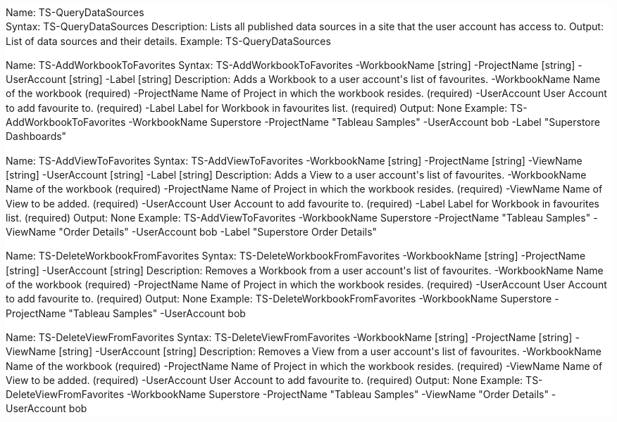 
Name: TS-QueryDataSources  
Syntax: TS-QueryDataSources
Description: Lists all published data sources in a site that the user account has access to.
Output: List of data sources and their details.
Example: TS-QueryDataSources


Name: TS-AddWorkbookToFavorites
Syntax: TS-AddWorkbookToFavorites -WorkbookName [string] -ProjectName [string] -UserAccount [string] -Label [string]
Description: Adds a Workbook to a user account's list of favourites.
	-WorkbookName		Name of the workbook (required)
	-ProjectName		Name of Project in which the workbook resides. (required)
	-UserAccount		User Account to add favourite to. (required)
	-Label				Label for Workbook in favourites list. (required)
Output: None
Example: TS-AddWorkbookToFavorites -WorkbookName Superstore -ProjectName "Tableau Samples" -UserAccount bob -Label "Superstore Dashboards"


Name: TS-AddViewToFavorites
Syntax: TS-AddViewToFavorites -WorkbookName [string] -ProjectName [string] -ViewName [string] -UserAccount [string] -Label [string]
Description: Adds a View to a user account's list of favourites.
	-WorkbookName		Name of the workbook (required)
	-ProjectName		Name of Project in which the workbook resides. (required)
	-ViewName			Name of View to be added. (required)
	-UserAccount		User Account to add favourite to. (required)
	-Label				Label for Workbook in favourites list. (required)
Output: None
Example: TS-AddViewToFavorites -WorkbookName Superstore -ProjectName "Tableau Samples"  -ViewName "Order Details" -UserAccount bob -Label "Superstore Order Details"


Name: TS-DeleteWorkbookFromFavorites
Syntax: TS-DeleteWorkbookFromFavorites -WorkbookName [string] -ProjectName [string] -UserAccount [string]
Description: Removes a Workbook from a user account's list of favourites.
	-WorkbookName		Name of the workbook (required)
	-ProjectName		Name of Project in which the workbook resides. (required)
	-UserAccount		User Account to add favourite to. (required)
Output: None
Example: TS-DeleteWorkbookFromFavorites -WorkbookName Superstore -ProjectName "Tableau Samples" -UserAccount bob


Name: TS-DeleteViewFromFavorites
Syntax: TS-DeleteViewFromFavorites -WorkbookName [string] -ProjectName [string] -ViewName [string] -UserAccount [string] 
Description: Removes a View from a user account's list of favourites.
	-WorkbookName		Name of the workbook (required)
	-ProjectName		Name of Project in which the workbook resides. (required)
	-ViewName			Name of View to be added. (required)
	-UserAccount		User Account to add favourite to. (required)
Output: None
Example: TS-DeleteViewFromFavorites -WorkbookName Superstore -ProjectName "Tableau Samples"  -ViewName "Order Details" -UserAccount bob 
